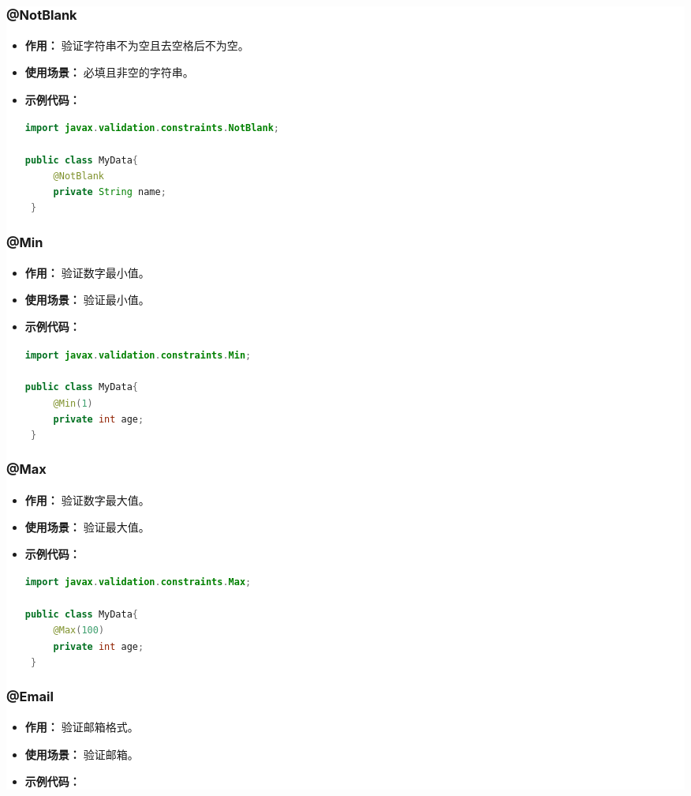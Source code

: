 ### @NotBlank

* **作用：** 验证字符串不为空且去空格后不为空。

* **使用场景：** 必填且非空的字符串。

* **示例代码：**

  ```java
  import javax.validation.constraints.NotBlank;
  
  public class MyData{
       @NotBlank
       private String name;
   }
  ```

### @Min

* **作用：** 验证数字最小值。

* **使用场景：** 验证最小值。

* **示例代码：**

  ```java
  import javax.validation.constraints.Min;
  
  public class MyData{
       @Min(1)
       private int age;
   }
  ```

### @Max

* **作用：** 验证数字最大值。

* **使用场景：** 验证最大值。

* **示例代码：**

  ```java
  import javax.validation.constraints.Max;
  
  public class MyData{
       @Max(100)
       private int age;
   }
  ```

### @Email

* **作用：** 验证邮箱格式。

* **使用场景：** 验证邮箱。

* **示例代码：**
